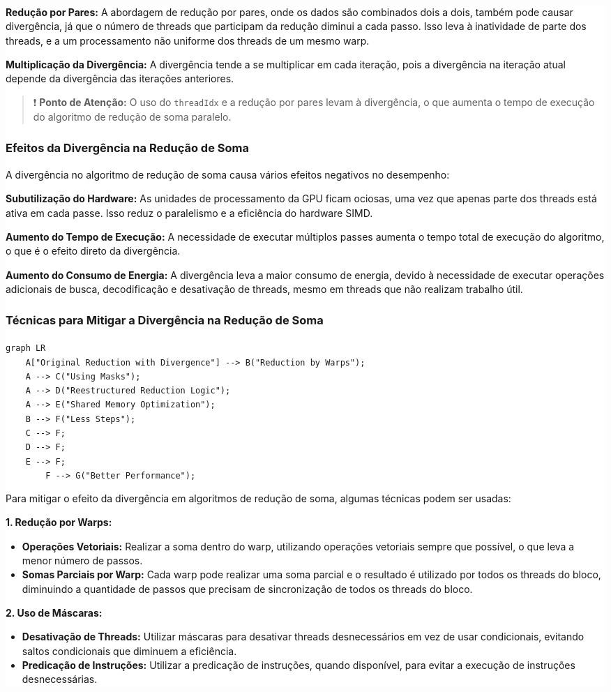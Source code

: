 **Redução por Pares:**
A abordagem de redução por pares, onde os dados são combinados dois a dois, também pode causar divergência, já que o número de threads que participam da redução diminui a cada passo. Isso leva à inatividade de parte dos threads, e a um processamento não uniforme dos threads de um mesmo warp.

**Multiplicação da Divergência:**
A divergência tende a se multiplicar em cada iteração, pois a divergência na iteração atual depende da divergência das iterações anteriores.

> ❗ **Ponto de Atenção:** O uso do `threadIdx` e a redução por pares levam à divergência, o que aumenta o tempo de execução do algoritmo de redução de soma paralelo.

### Efeitos da Divergência na Redução de Soma

A divergência no algoritmo de redução de soma causa vários efeitos negativos no desempenho:

**Subutilização do Hardware:**
As unidades de processamento da GPU ficam ociosas, uma vez que apenas parte dos threads está ativa em cada passe. Isso reduz o paralelismo e a eficiência do hardware SIMD.

**Aumento do Tempo de Execução:**
A necessidade de executar múltiplos passes aumenta o tempo total de execução do algoritmo, o que é o efeito direto da divergência.

**Aumento do Consumo de Energia:**
A divergência leva a maior consumo de energia, devido à necessidade de executar operações adicionais de busca, decodificação e desativação de threads, mesmo em threads que não realizam trabalho útil.

### Técnicas para Mitigar a Divergência na Redução de Soma

```mermaid
graph LR
    A["Original Reduction with Divergence"] --> B("Reduction by Warps");
    A --> C("Using Masks");
    A --> D("Reestructured Reduction Logic");
    A --> E("Shared Memory Optimization");
    B --> F("Less Steps");
    C --> F;
    D --> F;
    E --> F;
        F --> G("Better Performance");
```

Para mitigar o efeito da divergência em algoritmos de redução de soma, algumas técnicas podem ser usadas:

**1. Redução por Warps:**
   *  **Operações Vetoriais:** Realizar a soma dentro do warp, utilizando operações vetoriais sempre que possível, o que leva a menor número de passos.
   * **Somas Parciais por Warp:** Cada warp pode realizar uma soma parcial e o resultado é utilizado por todos os threads do bloco, diminuindo a quantidade de passos que precisam de sincronização de todos os threads do bloco.

**2. Uso de Máscaras:**
   *   **Desativação de Threads:** Utilizar máscaras para desativar threads desnecessários em vez de usar condicionais, evitando saltos condicionais que diminuem a eficiência.
   *   **Predicação de Instruções:** Utilizar a predicação de instruções, quando disponível, para evitar a execução de instruções desnecessárias.


[^7]: "The SIMD hardware executes all threads of a warp as a bundle. An instruction is run for all threads in the same warp. It works well when all threads within a warp follow the same execution path, or more formally referred to as control flow, when working their data. For example, for an if-else construct, the execution works well when either all threads execute the if part or all execute the else part. When threads within a warp take different control flow paths, the SIMD hardware will take multiple passes through these divergent paths." *(Trecho de <Performance Considerations>)*
[^8]: "When all threads in a warp execute a load instruction, the hardware detects whether they access consecutive global memory locations. That is, the most favorable access pattern is achieved when all threads in a warp access consecutive global memory locations. In this case, the hardware combines, or coalesces, all these accesses into a consolidated access to consecutive DRAM locations." *(Trecho de <Performance Considerations>)*
[^10]: "Fortunately, a tiled algorithm can be used to enable coalescing. As we discussed in Chapter 5, threads of a block can first cooperatively load the tiles into the shared memory." *(Trecho de <Performance Considerations>)*
[^13]: "A reduction algorithm derives a single value from an array of values. The single value could be the sum, the maximal value, the minimal value, etc. among all elements." *(Trecho de <Performance Considerations>)*